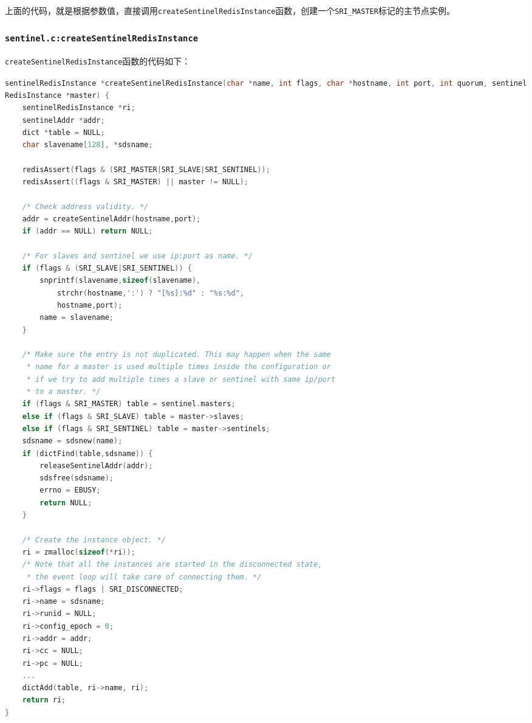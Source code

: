 上面的代码，就是根据参数值，直接调用`createSentinelRedisInstance`函数，创建一个`SRI_MASTER`标记的主节点实例。



### `sentinel.c:createSentinelRedisInstance`

`createSentinelRedisInstance`函数的代码如下：

```C
sentinelRedisInstance *createSentinelRedisInstance(char *name, int flags, char *hostname, int port, int quorum, sentinelRedisInstance *master) {
    sentinelRedisInstance *ri;
    sentinelAddr *addr;
    dict *table = NULL;
    char slavename[128], *sdsname;

    redisAssert(flags & (SRI_MASTER|SRI_SLAVE|SRI_SENTINEL));
    redisAssert((flags & SRI_MASTER) || master != NULL);

    /* Check address validity. */
    addr = createSentinelAddr(hostname,port);
    if (addr == NULL) return NULL;

    /* For slaves and sentinel we use ip:port as name. */
    if (flags & (SRI_SLAVE|SRI_SENTINEL)) {
        snprintf(slavename,sizeof(slavename),
            strchr(hostname,':') ? "[%s]:%d" : "%s:%d",
            hostname,port);
        name = slavename;
    }

    /* Make sure the entry is not duplicated. This may happen when the same
     * name for a master is used multiple times inside the configuration or
     * if we try to add multiple times a slave or sentinel with same ip/port
     * to a master. */
    if (flags & SRI_MASTER) table = sentinel.masters;
    else if (flags & SRI_SLAVE) table = master->slaves;
    else if (flags & SRI_SENTINEL) table = master->sentinels;
    sdsname = sdsnew(name);
    if (dictFind(table,sdsname)) {
        releaseSentinelAddr(addr);
        sdsfree(sdsname);
        errno = EBUSY;
        return NULL;
    }

    /* Create the instance object. */
    ri = zmalloc(sizeof(*ri));
    /* Note that all the instances are started in the disconnected state,
     * the event loop will take care of connecting them. */
    ri->flags = flags | SRI_DISCONNECTED;
    ri->name = sdsname;
    ri->runid = NULL;
    ri->config_epoch = 0;
    ri->addr = addr;
    ri->cc = NULL;
    ri->pc = NULL;
    ...
    dictAdd(table, ri->name, ri);
    return ri;
}
```
